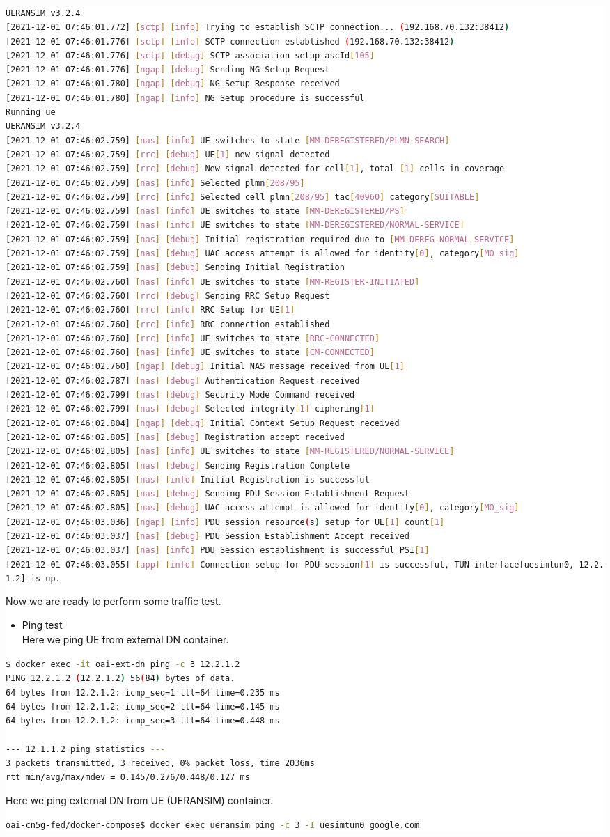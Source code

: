 ```bash
UERANSIM v3.2.4
[2021-12-01 07:46:01.772] [sctp] [info] Trying to establish SCTP connection... (192.168.70.132:38412)
[2021-12-01 07:46:01.776] [sctp] [info] SCTP connection established (192.168.70.132:38412)
[2021-12-01 07:46:01.776] [sctp] [debug] SCTP association setup ascId[105]
[2021-12-01 07:46:01.776] [ngap] [debug] Sending NG Setup Request
[2021-12-01 07:46:01.780] [ngap] [debug] NG Setup Response received
[2021-12-01 07:46:01.780] [ngap] [info] NG Setup procedure is successful
Running ue
UERANSIM v3.2.4
[2021-12-01 07:46:02.759] [nas] [info] UE switches to state [MM-DEREGISTERED/PLMN-SEARCH]
[2021-12-01 07:46:02.759] [rrc] [debug] UE[1] new signal detected
[2021-12-01 07:46:02.759] [rrc] [debug] New signal detected for cell[1], total [1] cells in coverage
[2021-12-01 07:46:02.759] [nas] [info] Selected plmn[208/95]
[2021-12-01 07:46:02.759] [rrc] [info] Selected cell plmn[208/95] tac[40960] category[SUITABLE]
[2021-12-01 07:46:02.759] [nas] [info] UE switches to state [MM-DEREGISTERED/PS]
[2021-12-01 07:46:02.759] [nas] [info] UE switches to state [MM-DEREGISTERED/NORMAL-SERVICE]
[2021-12-01 07:46:02.759] [nas] [debug] Initial registration required due to [MM-DEREG-NORMAL-SERVICE]
[2021-12-01 07:46:02.759] [nas] [debug] UAC access attempt is allowed for identity[0], category[MO_sig]
[2021-12-01 07:46:02.759] [nas] [debug] Sending Initial Registration
[2021-12-01 07:46:02.760] [nas] [info] UE switches to state [MM-REGISTER-INITIATED]
[2021-12-01 07:46:02.760] [rrc] [debug] Sending RRC Setup Request
[2021-12-01 07:46:02.760] [rrc] [info] RRC Setup for UE[1]
[2021-12-01 07:46:02.760] [rrc] [info] RRC connection established
[2021-12-01 07:46:02.760] [rrc] [info] UE switches to state [RRC-CONNECTED]
[2021-12-01 07:46:02.760] [nas] [info] UE switches to state [CM-CONNECTED]
[2021-12-01 07:46:02.760] [ngap] [debug] Initial NAS message received from UE[1]
[2021-12-01 07:46:02.787] [nas] [debug] Authentication Request received
[2021-12-01 07:46:02.799] [nas] [debug] Security Mode Command received
[2021-12-01 07:46:02.799] [nas] [debug] Selected integrity[1] ciphering[1]
[2021-12-01 07:46:02.804] [ngap] [debug] Initial Context Setup Request received
[2021-12-01 07:46:02.805] [nas] [debug] Registration accept received
[2021-12-01 07:46:02.805] [nas] [info] UE switches to state [MM-REGISTERED/NORMAL-SERVICE]
[2021-12-01 07:46:02.805] [nas] [debug] Sending Registration Complete
[2021-12-01 07:46:02.805] [nas] [info] Initial Registration is successful
[2021-12-01 07:46:02.805] [nas] [debug] Sending PDU Session Establishment Request
[2021-12-01 07:46:02.805] [nas] [debug] UAC access attempt is allowed for identity[0], category[MO_sig]
[2021-12-01 07:46:03.036] [ngap] [info] PDU session resource(s) setup for UE[1] count[1]
[2021-12-01 07:46:03.037] [nas] [debug] PDU Session Establishment Accept received
[2021-12-01 07:46:03.037] [nas] [info] PDU Session establishment is successful PSI[1]
[2021-12-01 07:46:03.055] [app] [info] Connection setup for PDU session[1] is successful, TUN interface[uesimtun0, 12.2.1.2] is up.
```
Now we are ready to perform some traffic test.
* Ping test <br/>
Here we ping UE from external DN container.
```bash
$ docker exec -it oai-ext-dn ping -c 3 12.2.1.2
PING 12.2.1.2 (12.2.1.2) 56(84) bytes of data.
64 bytes from 12.2.1.2: icmp_seq=1 ttl=64 time=0.235 ms
64 bytes from 12.2.1.2: icmp_seq=2 ttl=64 time=0.145 ms
64 bytes from 12.2.1.2: icmp_seq=3 ttl=64 time=0.448 ms

--- 12.1.1.2 ping statistics ---
3 packets transmitted, 3 received, 0% packet loss, time 2036ms
rtt min/avg/max/mdev = 0.145/0.276/0.448/0.127 ms
```
Here we ping external DN from UE (UERANSIM) container.
```bash
oai-cn5g-fed/docker-compose$ docker exec ueransim ping -c 3 -I uesimtun0 google.com
```
